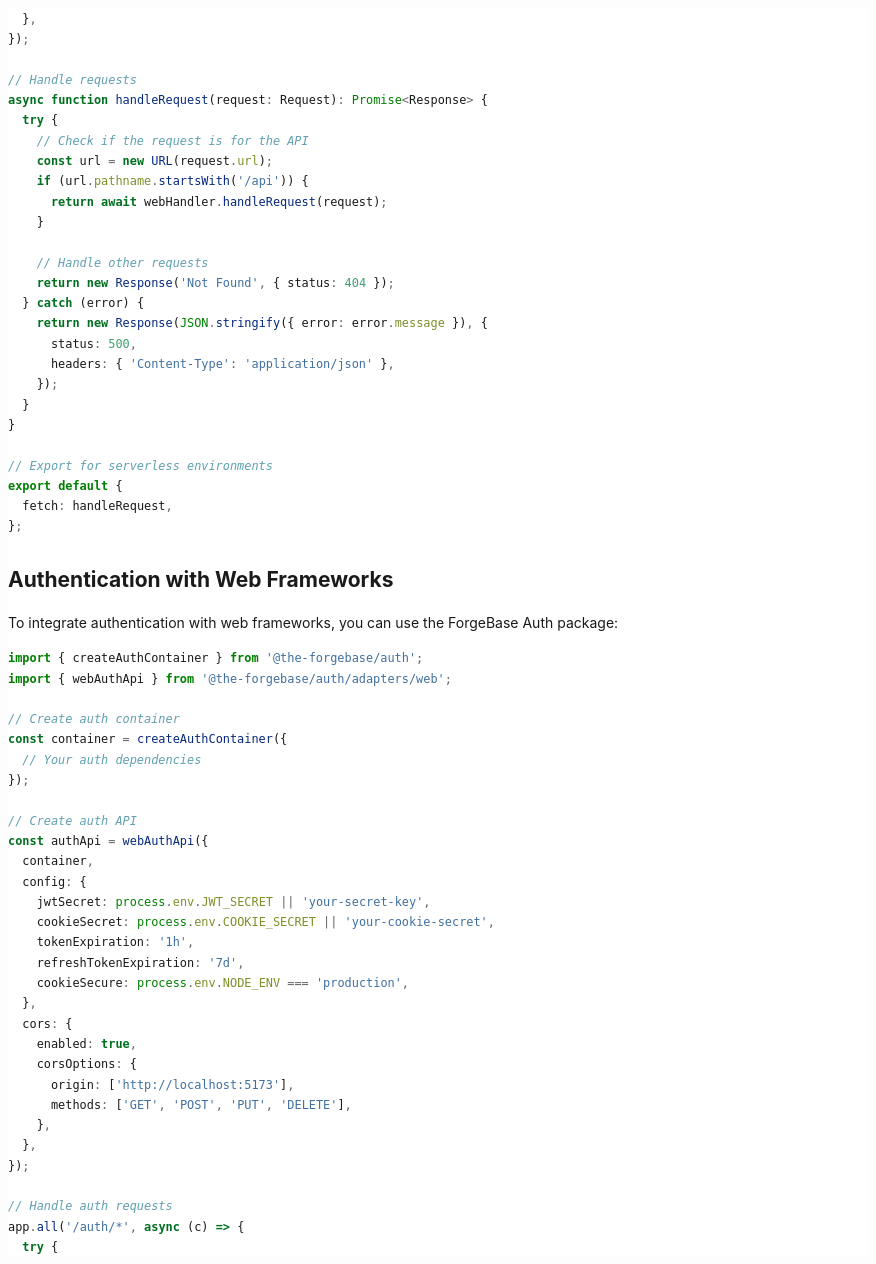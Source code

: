 ```typescript [ts]
  },
});

// Handle requests
async function handleRequest(request: Request): Promise<Response> {
  try {
    // Check if the request is for the API
    const url = new URL(request.url);
    if (url.pathname.startsWith('/api')) {
      return await webHandler.handleRequest(request);
    }

    // Handle other requests
    return new Response('Not Found', { status: 404 });
  } catch (error) {
    return new Response(JSON.stringify({ error: error.message }), {
      status: 500,
      headers: { 'Content-Type': 'application/json' },
    });
  }
}

// Export for serverless environments
export default {
  fetch: handleRequest,
};
```

## Authentication with Web Frameworks

To integrate authentication with web frameworks, you can use the ForgeBase Auth package:

```typescript [ts]
import { createAuthContainer } from '@the-forgebase/auth';
import { webAuthApi } from '@the-forgebase/auth/adapters/web';

// Create auth container
const container = createAuthContainer({
  // Your auth dependencies
});

// Create auth API
const authApi = webAuthApi({
  container,
  config: {
    jwtSecret: process.env.JWT_SECRET || 'your-secret-key',
    cookieSecret: process.env.COOKIE_SECRET || 'your-cookie-secret',
    tokenExpiration: '1h',
    refreshTokenExpiration: '7d',
    cookieSecure: process.env.NODE_ENV === 'production',
  },
  cors: {
    enabled: true,
    corsOptions: {
      origin: ['http://localhost:5173'],
      methods: ['GET', 'POST', 'PUT', 'DELETE'],
    },
  },
});

// Handle auth requests
app.all('/auth/*', async (c) => {
  try {
```